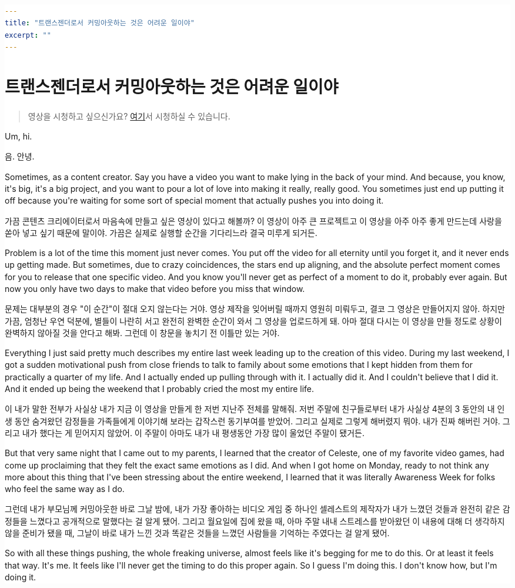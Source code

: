 ```yaml
---
title: "트랜스젠더로서 커밍아웃하는 것은 어려운 일이야"
excerpt: ""
---
```



# 트랜스젠더로서 커밍아웃하는 것은 어려운 일이야
> 영상을 시청하고 싶으신가요? [여기](https://youtu.be/vQcp2D7nCYQ)서 시청하실 수 있습니다.

Um, hi.

음. 안녕.

Sometimes, as a content creator. Say you have a video you want to make lying in the back of your mind. And because, you know, it's big, it's a big project, and you want to pour a lot of love into making it really, really good. You sometimes just end up putting it off because you're waiting for some sort of special moment that actually pushes you into doing it.

가끔 콘텐츠 크리에이터로서 마음속에 만들고 싶은 영상이 있다고 해볼까? 이 영상이 아주 큰 프로젝트고 이 영상을 아주 아주 좋게 만드는데 사랑을 쏟아 넣고 싶기 때문에 말이야. 가끔은 실제로 실행할 순간을 기다리느라 결국 미루게 되거든.

Problem is a lot of the time this moment just never comes. You put off the video for all eternity until you forget it, and it never ends up getting made. But sometimes, due to crazy coincidences, the stars end up aligning, and the absolute perfect moment comes for you to release that one specific video. And you know you'll never get as perfect of a moment to do it, probably ever again. But now you only have two days to make that video before you miss that window.

문제는 대부분의 경우 "이 순간"이 절대 오지 않는다는 거야. 영상 제작을 잊어버릴 때까지 영원히 미뤄두고, 결코 그 영상은 만들어지지 않아. 하지만 가끔, 엄청난 우연 덕분에, 별들이 나란히 서고 완전히 완벽한 순간이 와서 그 영상을 업로드하게 돼. 아마 절대 다시는 이 영상을 만들 정도로 상황이 완벽하지 않아질 것을 안다고 해봐. 그런데 이 창문을 놓치기 전 이틀만 있는 거야.

Everything I just said pretty much describes my entire last week leading up to the creation of this video. During my last weekend, I got a sudden motivational push from close friends to talk to family about some emotions that I kept hidden from them for practically a quarter of my life. And I actually ended up pulling through with it. I actually did it. And I couldn't believe that I did it. And it ended up being the weekend that I probably cried the most my entire life.

이 내가 말한 전부가 사실상 내가 지금 이 영상을 만들게 한 저번 지난주 전체를 말해줘. 저번 주말에 친구들로부터 내가 사실상 4분의 3 동안의 내 인생 동안 숨겨왔던 감정들을 가족들에게 이야기해 보라는 갑작스런 동기부여를 받았어. 그리고 실제로 그렇게 해버렸지 뭐야. 내가 진짜 해버린 거야. 그리고 내가 했다는 게 믿어지지 않았어. 이 주말이 아마도 내가 내 평생동안 가장 많이 울었던 주말이 됐거든.

But that very same night that I came out to my parents, I learned that the creator of Celeste, one of my favorite video games, had come up proclaiming that they felt the exact same emotions as I did. And when I got home on Monday, ready to not think any more about this thing that I've been stressing about the entire weekend, I learned that it was literally Awareness Week for folks who feel the same way as I do.

그런데 내가 부모님께 커밍아웃한 바로 그날 밤에, 내가 가장 좋아하는 비디오 게임 중 하나인 셀레스트의 제작자가 내가 느꼈던 것들과 완전히 같은 감정들을 느꼈다고 공개적으로 말했다는 걸 알게 됐어. 그리고 월요일에 집에 왔을 때, 아마 주말 내내 스트레스를 받아왔던 이 내용에 대해 더 생각하지 않을 준비가 됐을 때, 그날이 바로 내가 느낀 것과 똑같은 것들을 느꼈던 사람들을 기억하는 주였다는 걸 알게 됐어.

So with all these things pushing, the whole freaking universe, almost feels like it's begging for me to do this. Or at least it feels that way. It's me. It feels like I'll never get the timing to do this proper again. So I guess I'm doing this. I don't know how, but I'm doing it.
